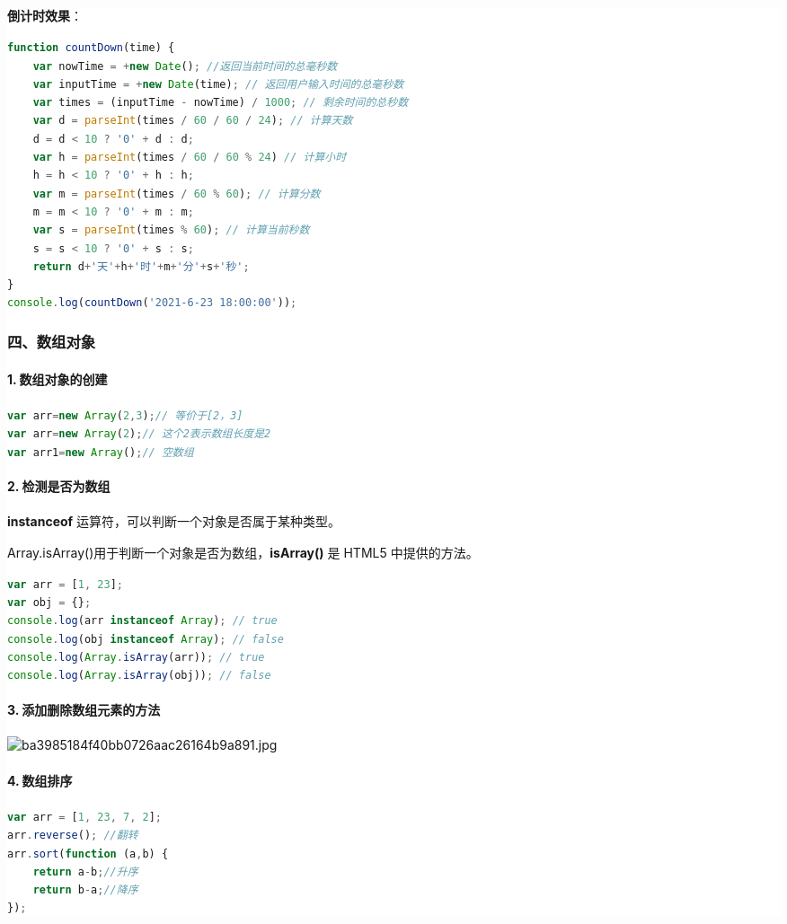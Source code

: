 **倒计时效果**：

```js
function countDown(time) {
    var nowTime = +new Date(); //返回当前时间的总毫秒数
    var inputTime = +new Date(time); // 返回用户输入时间的总毫秒数
    var times = (inputTime - nowTime) / 1000; // 剩余时间的总秒数
    var d = parseInt(times / 60 / 60 / 24); // 计算天数
    d = d < 10 ? '0' + d : d;
    var h = parseInt(times / 60 / 60 % 24) // 计算小时
    h = h < 10 ? '0' + h : h;
    var m = parseInt(times / 60 % 60); // 计算分数
    m = m < 10 ? '0' + m : m;
    var s = parseInt(times % 60); // 计算当前秒数
    s = s < 10 ? '0' + s : s;
    return d+'天'+h+'时'+m+'分'+s+'秒';
}
console.log(countDown('2021-6-23 18:00:00'));
```

### 四、数组对象

#### 1. 数组对象的创建

```js
var arr=new Array(2,3);// 等价于[2，3]
var arr=new Array(2);// 这个2表示数组长度是2
var arr1=new Array();// 空数组
```

#### 2. 检测是否为数组

**instanceof** 运算符，可以判断一个对象是否属于某种类型。

Array.isArray()用于判断一个对象是否为数组，**isArray()** 是 HTML5 中提供的方法。

```js
var arr = [1, 23];
var obj = {};
console.log(arr instanceof Array); // true
console.log(obj instanceof Array); // false
console.log(Array.isArray(arr)); // true
console.log(Array.isArray(obj)); // false
```

#### 3. 添加删除数组元素的方法

<img src="https://img.zjgsuzjx.top/img/images/2021/06/19/ba3985184f40bb0726aac26164b9a891.jpg" alt="ba3985184f40bb0726aac26164b9a891.jpg" border="0" />

#### 4. 数组排序

```js
var arr = [1, 23, 7, 2];
arr.reverse(); //翻转
arr.sort(function (a,b) {
    return a-b;//升序
    return b-a;//降序
}); 
```
